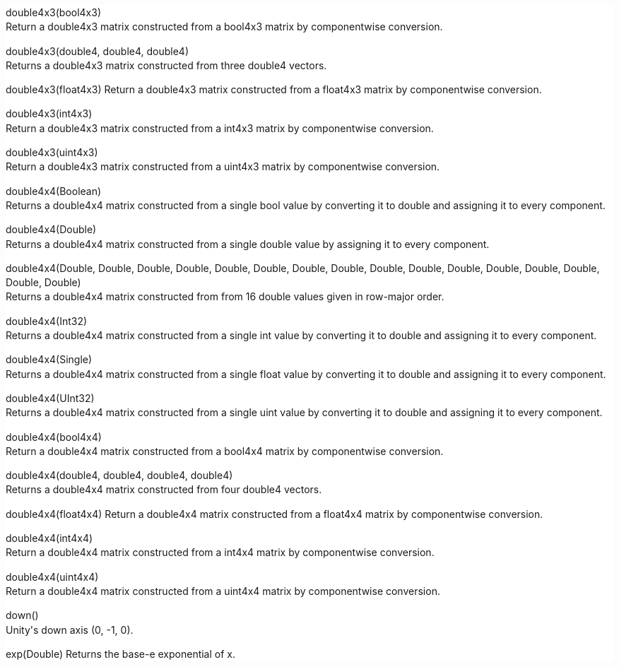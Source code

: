 double4x3(bool4x3)	
Return a double4x3 matrix constructed from a bool4x3 matrix by componentwise conversion.

double4x3(double4, double4, double4)	
Returns a double4x3 matrix constructed from three double4 vectors.

double4x3(float4x3)	
Return a double4x3 matrix constructed from a float4x3 matrix by componentwise conversion.

double4x3(int4x3)	
Return a double4x3 matrix constructed from a int4x3 matrix by componentwise conversion.

double4x3(uint4x3)	
Return a double4x3 matrix constructed from a uint4x3 matrix by componentwise conversion.

double4x4(Boolean)	
Returns a double4x4 matrix constructed from a single bool value by converting it to double and assigning it to every component.

double4x4(Double)	
Returns a double4x4 matrix constructed from a single double value by assigning it to every component.

double4x4(Double, Double, Double, Double, Double, Double, Double, Double, Double, Double, Double, Double, Double, Double, Double, Double)	
Returns a double4x4 matrix constructed from from 16 double values given in row-major order.

double4x4(Int32)	
Returns a double4x4 matrix constructed from a single int value by converting it to double and assigning it to every component.

double4x4(Single)	
Returns a double4x4 matrix constructed from a single float value by converting it to double and assigning it to every component.

double4x4(UInt32)	
Returns a double4x4 matrix constructed from a single uint value by converting it to double and assigning it to every component.

double4x4(bool4x4)	
Return a double4x4 matrix constructed from a bool4x4 matrix by componentwise conversion.

double4x4(double4, double4, double4, double4)	
Returns a double4x4 matrix constructed from four double4 vectors.

double4x4(float4x4)	
Return a double4x4 matrix constructed from a float4x4 matrix by componentwise conversion.

double4x4(int4x4)	
Return a double4x4 matrix constructed from a int4x4 matrix by componentwise conversion.

double4x4(uint4x4)	
Return a double4x4 matrix constructed from a uint4x4 matrix by componentwise conversion.

down()	
Unity's down axis (0, -1, 0).

exp(Double)	
Returns the base-e exponential of x.
